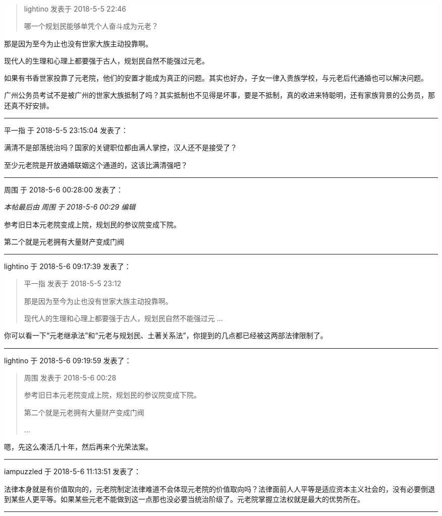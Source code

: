 > lightino 发表于 2018-5-5 22:46
>
> 哪一个规划民能够单凭个人奋斗成为元老？

那是因为至今为止也没有世家大族主动投靠啊。

现代人的生理和心理上都要强于古人，规划民自然不能强过元老。

如果有书香世家投靠了元老院，他们的安置才能成为真正的问题。其实也好办，子女一律入贵族学校，与元老后代通婚也可以解决问题。

广州公务员考试不是被广州的世家大族抵制了吗？其实抵制也不见得是坏事，要是不抵制，真的收进来特聪明，还有家族背景的公务员，那还真不好安排。

---

平一指 于 2018-5-5 23:15:04 发表了：

满清不是部落统治吗？国家的关键职位都由满人掌控，汉人还不是接受了？

至少元老院是开放通婚联姻这个通道的，这该比满清强吧？

---

周围 于 2018-5-6 00:28:00 发表了：

_本帖最后由 周围 于 2018-5-6 00:29 编辑_

参考旧日本元老院变成上院，规划民的参议院变成下院。

第二个就是元老拥有大量财产变成门阀

---

lightino 于 2018-5-6 09:17:39 发表了：

> 平一指 发表于 2018-5-5 23:12
>
> 那是因为至今为止也没有世家大族主动投靠啊。
>
> 现代人的生理和心理上都要强于古人，规划民自然不能强过元 ...

你可以看一下“元老继承法”和“元老与规划民、土著关系法”，你提到的几点都已经被这两部法律限制了。

---

lightino 于 2018-5-6 09:19:59 发表了：

> 周围 发表于 2018-5-6 00:28
>
> 参考旧日本元老院变成上院，规划民的参议院变成下院。
>
> 第二个就是元老拥有大量财产变成门阀
>
> ...

嗯，先这么凑活几十年，然后再来个光荣法案。

---

iampuzzled 于 2018-5-6 11:13:51 发表了：

法律本身就是有价值取向的，元老院制定法律难道不会体现元老院的价值取向吗？法律面前人人平等是适应资本主义社会的，没有必要倒退到某些人更平等。如果某些元老不能做到这一点那也没必要当统治阶级了。元老院掌握立法权就是最大的优势所在。

---